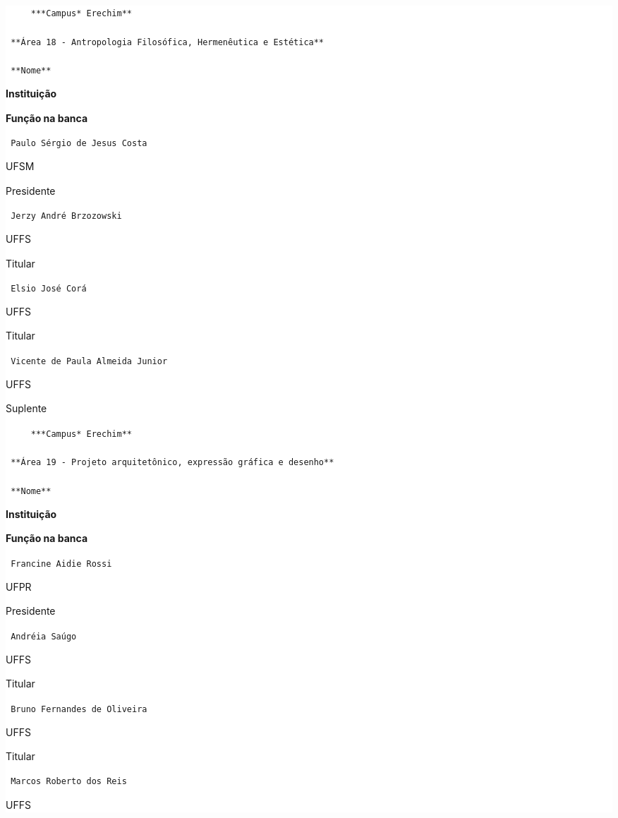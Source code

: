          ***Campus* Erechim**

     **Área 18 - Antropologia Filosófica, Hermenêutica e Estética**

     **Nome**

   **Instituição**

   **Função na banca**

     Paulo Sérgio de Jesus Costa

   UFSM

   Presidente

     Jerzy André Brzozowski

   UFFS

   Titular

     Elsio José Corá

   UFFS

   Titular

     Vicente de Paula Almeida Junior

   UFFS

   Suplente

         ***Campus* Erechim**

     **Área 19 - Projeto arquitetônico, expressão gráfica e desenho**

     **Nome**

   **Instituição**

   **Função na banca**

     Francine Aidie Rossi

   UFPR

   Presidente

     Andréia Saúgo

   UFFS

   Titular

     Bruno Fernandes de Oliveira

   UFFS

   Titular

     Marcos Roberto dos Reis

   UFFS
